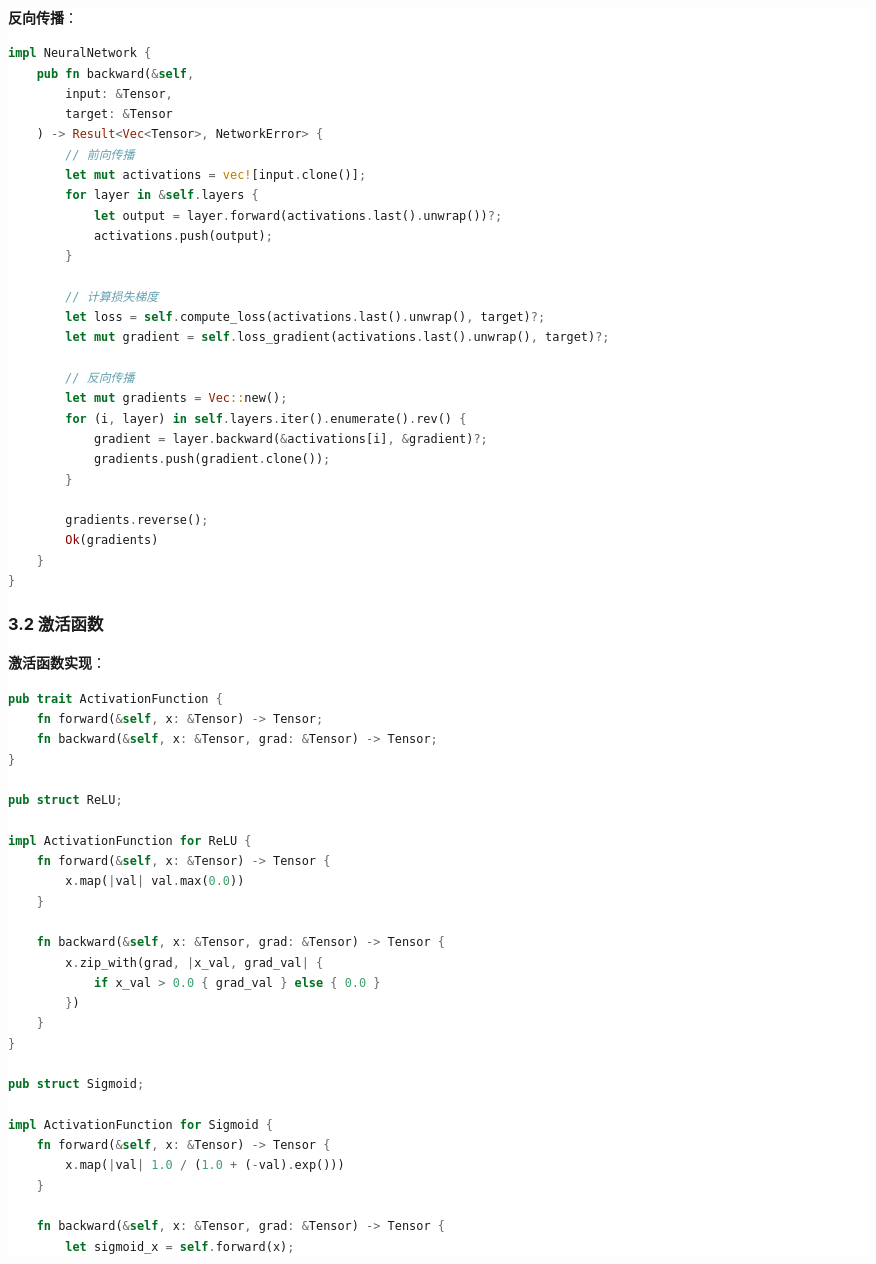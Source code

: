 **反向传播**：

```rust
impl NeuralNetwork {
    pub fn backward(&self, 
        input: &Tensor, 
        target: &Tensor
    ) -> Result<Vec<Tensor>, NetworkError> {
        // 前向传播
        let mut activations = vec![input.clone()];
        for layer in &self.layers {
            let output = layer.forward(activations.last().unwrap())?;
            activations.push(output);
        }
        
        // 计算损失梯度
        let loss = self.compute_loss(activations.last().unwrap(), target)?;
        let mut gradient = self.loss_gradient(activations.last().unwrap(), target)?;
        
        // 反向传播
        let mut gradients = Vec::new();
        for (i, layer) in self.layers.iter().enumerate().rev() {
            gradient = layer.backward(&activations[i], &gradient)?;
            gradients.push(gradient.clone());
        }
        
        gradients.reverse();
        Ok(gradients)
    }
}
```

### 3.2 激活函数

**激活函数实现**：

```rust
pub trait ActivationFunction {
    fn forward(&self, x: &Tensor) -> Tensor;
    fn backward(&self, x: &Tensor, grad: &Tensor) -> Tensor;
}

pub struct ReLU;

impl ActivationFunction for ReLU {
    fn forward(&self, x: &Tensor) -> Tensor {
        x.map(|val| val.max(0.0))
    }
    
    fn backward(&self, x: &Tensor, grad: &Tensor) -> Tensor {
        x.zip_with(grad, |x_val, grad_val| {
            if x_val > 0.0 { grad_val } else { 0.0 }
        })
    }
}

pub struct Sigmoid;

impl ActivationFunction for Sigmoid {
    fn forward(&self, x: &Tensor) -> Tensor {
        x.map(|val| 1.0 / (1.0 + (-val).exp()))
    }
    
    fn backward(&self, x: &Tensor, grad: &Tensor) -> Tensor {
        let sigmoid_x = self.forward(x);
```